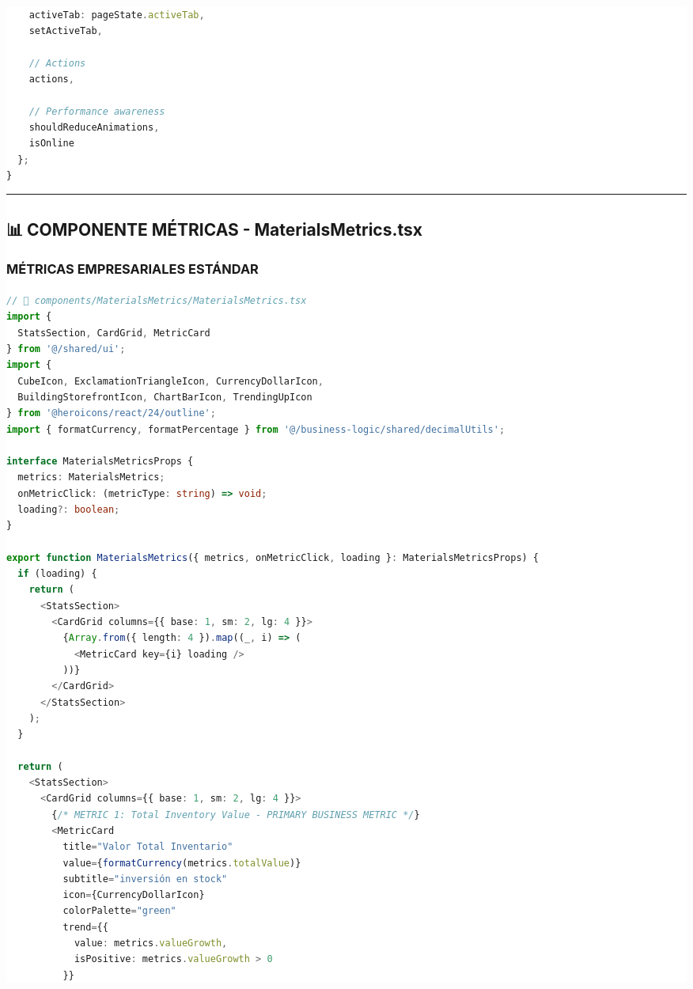 ```typescript
    activeTab: pageState.activeTab,
    setActiveTab,

    // Actions
    actions,

    // Performance awareness
    shouldReduceAnimations,
    isOnline
  };
}
```

---

## 📊 **COMPONENTE MÉTRICAS - MaterialsMetrics.tsx**

### **MÉTRICAS EMPRESARIALES ESTÁNDAR**

```typescript
// 📁 components/MaterialsMetrics/MaterialsMetrics.tsx
import {
  StatsSection, CardGrid, MetricCard
} from '@/shared/ui';
import {
  CubeIcon, ExclamationTriangleIcon, CurrencyDollarIcon,
  BuildingStorefrontIcon, ChartBarIcon, TrendingUpIcon
} from '@heroicons/react/24/outline';
import { formatCurrency, formatPercentage } from '@/business-logic/shared/decimalUtils';

interface MaterialsMetricsProps {
  metrics: MaterialsMetrics;
  onMetricClick: (metricType: string) => void;
  loading?: boolean;
}

export function MaterialsMetrics({ metrics, onMetricClick, loading }: MaterialsMetricsProps) {
  if (loading) {
    return (
      <StatsSection>
        <CardGrid columns={{ base: 1, sm: 2, lg: 4 }}>
          {Array.from({ length: 4 }).map((_, i) => (
            <MetricCard key={i} loading />
          ))}
        </CardGrid>
      </StatsSection>
    );
  }

  return (
    <StatsSection>
      <CardGrid columns={{ base: 1, sm: 2, lg: 4 }}>
        {/* METRIC 1: Total Inventory Value - PRIMARY BUSINESS METRIC */}
        <MetricCard
          title="Valor Total Inventario"
          value={formatCurrency(metrics.totalValue)}
          subtitle="inversión en stock"
          icon={CurrencyDollarIcon}
          colorPalette="green"
          trend={{
            value: metrics.valueGrowth,
            isPositive: metrics.valueGrowth > 0
          }}
```